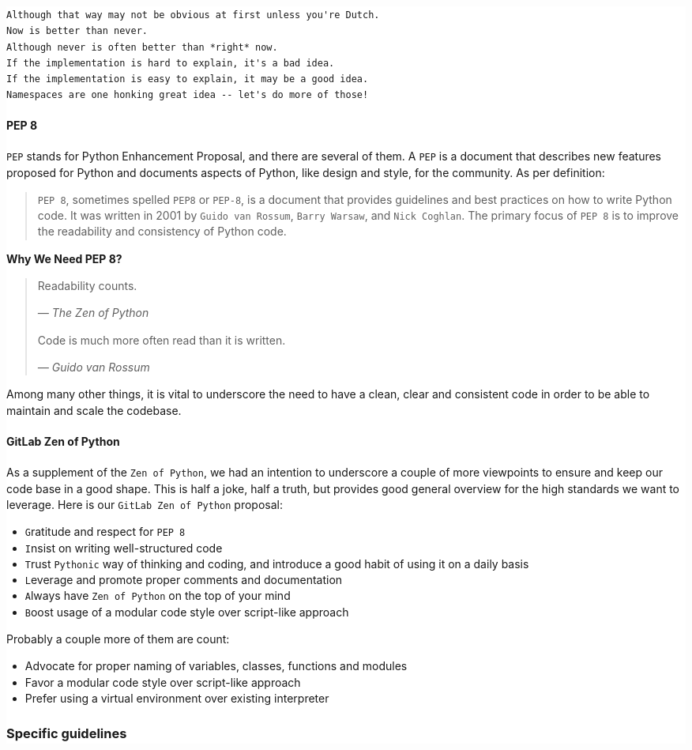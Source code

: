     Although that way may not be obvious at first unless you're Dutch.
    Now is better than never.
    Although never is often better than *right* now.
    If the implementation is hard to explain, it's a bad idea.
    If the implementation is easy to explain, it may be a good idea.
    Namespaces are one honking great idea -- let's do more of those!
    

#### PEP 8

`PEP` stands for Python Enhancement Proposal, and there are several of them. A `PEP` is a document that describes new features proposed for Python and documents aspects of Python, like design and style, for the community. As per definition:

> `PEP 8`, sometimes spelled `PEP8` or `PEP-8`, is a document that provides guidelines and best practices on how to write Python code. It was written in 2001 by `Guido van Rossum`, `Barry Warsaw`, and `Nick Coghlan`. The primary focus of `PEP 8` is to improve the readability and consistency of Python code.

**Why We Need PEP 8?**

> Readability counts.
> 
> _— The Zen of Python_
> 
> Code is much more often read than it is written.
> 
> _— Guido van Rossum_

Among many other things, it is vital to underscore the need to have a clean, clear and consistent code in order to be able to maintain and scale the codebase.

#### GitLab Zen of Python

As a supplement of the `Zen of Python`, we had an intention to underscore a couple of more viewpoints to ensure and keep our code base in a good shape. This is half a joke, half a truth, but provides good general overview for the high standards we want to leverage. Here is our `GitLab Zen of Python` proposal:

  * `G`ratitude and respect for `PEP 8`
  * `I`nsist on writing well-structured code
  * `T`rust `Pythonic` way of thinking and coding, and introduce a good habit of using it on a daily basis
  * `L`everage and promote proper comments and documentation
  * `A`lways have `Zen of Python` on the top of your mind
  * `B`oost usage of a modular code style over script-like approach



Probably a couple more of them are count:

  * Advocate for proper naming of variables, classes, functions and modules
  * Favor a modular code style over script-like approach
  * Prefer using a virtual environment over existing interpreter



### Specific guidelines
